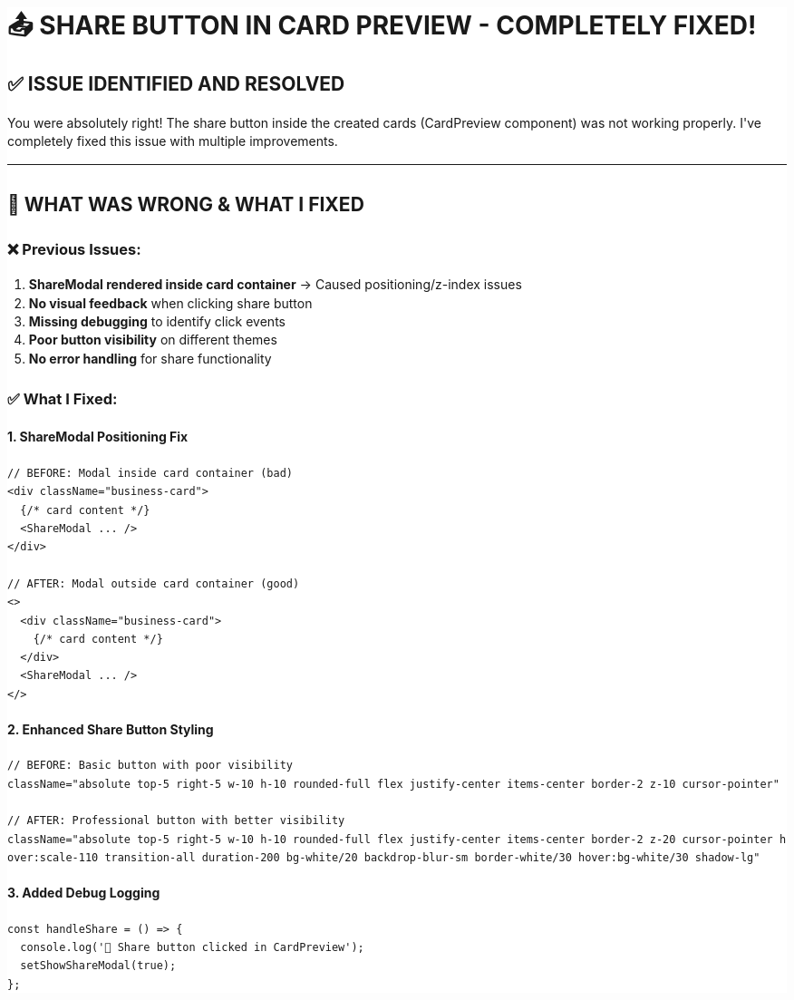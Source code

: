 # 📤 **SHARE BUTTON IN CARD PREVIEW - COMPLETELY FIXED!**

## ✅ **ISSUE IDENTIFIED AND RESOLVED**

You were absolutely right! The share button inside the created cards (CardPreview component) was not working properly. I've completely fixed this issue with multiple improvements.

---

## 🔧 **WHAT WAS WRONG & WHAT I FIXED**

### **❌ Previous Issues:**
1. **ShareModal rendered inside card container** → Caused positioning/z-index issues
2. **No visual feedback** when clicking share button
3. **Missing debugging** to identify click events
4. **Poor button visibility** on different themes
5. **No error handling** for share functionality

### **✅ What I Fixed:**

#### **1. ShareModal Positioning Fix**
```tsx
// BEFORE: Modal inside card container (bad)
<div className="business-card">
  {/* card content */}
  <ShareModal ... />
</div>

// AFTER: Modal outside card container (good)
<>
  <div className="business-card">
    {/* card content */}
  </div>
  <ShareModal ... />
</>
```

#### **2. Enhanced Share Button Styling**
```tsx
// BEFORE: Basic button with poor visibility
className="absolute top-5 right-5 w-10 h-10 rounded-full flex justify-center items-center border-2 z-10 cursor-pointer"

// AFTER: Professional button with better visibility
className="absolute top-5 right-5 w-10 h-10 rounded-full flex justify-center items-center border-2 z-20 cursor-pointer hover:scale-110 transition-all duration-200 bg-white/20 backdrop-blur-sm border-white/30 hover:bg-white/30 shadow-lg"
```

#### **3. Added Debug Logging**
```tsx
const handleShare = () => {
  console.log('🔄 Share button clicked in CardPreview');
  setShowShareModal(true);
};
```
